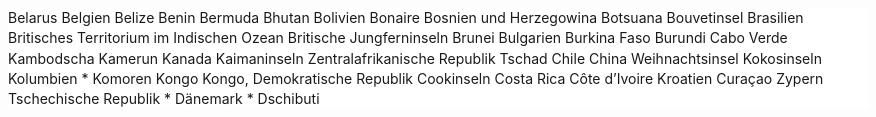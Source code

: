   </tr>
  <tr>
    <td>Belarus</td>
    <td>Belgien</td>
    <td>Belize</td>
    <td>Benin</td>
  </tr>
  <tr>
    <td>Bermuda</td>
    <td>Bhutan</td>
    <td>Bolivien</td>
    <td>Bonaire</td>
  </tr>
  <tr>
    <td>Bosnien und Herzegowina</td>
    <td>Botsuana</td>
    <td>Bouvetinsel</td>
    <td>Brasilien</td>
  </tr>
  <tr>
    <td>Britisches Territorium im Indischen Ozean</td>
    <td>Britische Jungferninseln</td>
    <td>Brunei</td>
    <td>Bulgarien</td>
  </tr>
  <tr>
    <td>Burkina Faso</td>
    <td>Burundi</td>
    <td>Cabo Verde</td>
    <td>Kambodscha</td>
  </tr>
  <tr>
    <td>Kamerun</td>
    <td>Kanada</td>
    <td>Kaimaninseln</td>
    <td>Zentralafrikanische Republik</td>
  </tr>
  <tr>
    <td>Tschad</td>
    <td>Chile</td>
    <td>China</td>
    <td>Weihnachtsinsel</td>
  </tr>
  <tr>
    <td>Kokosinseln</td>
    <td>Kolumbien *</td>
    <td>Komoren</td>
    <td>Kongo</td>
  </tr>
  <tr>
    <td>Kongo, Demokratische Republik</td>
    <td>Cookinseln</td>
    <td>Costa Rica</td>
    <td>Côte d’Ivoire</td>
  </tr>
  <tr>
    <td>Kroatien</td>
    <td>Curaçao</td>
    <td>Zypern</td>
    <td>Tschechische Republik *</td>
  </tr>
  <tr>
    <td>Dänemark *</td>
    <td>Dschibuti</td>